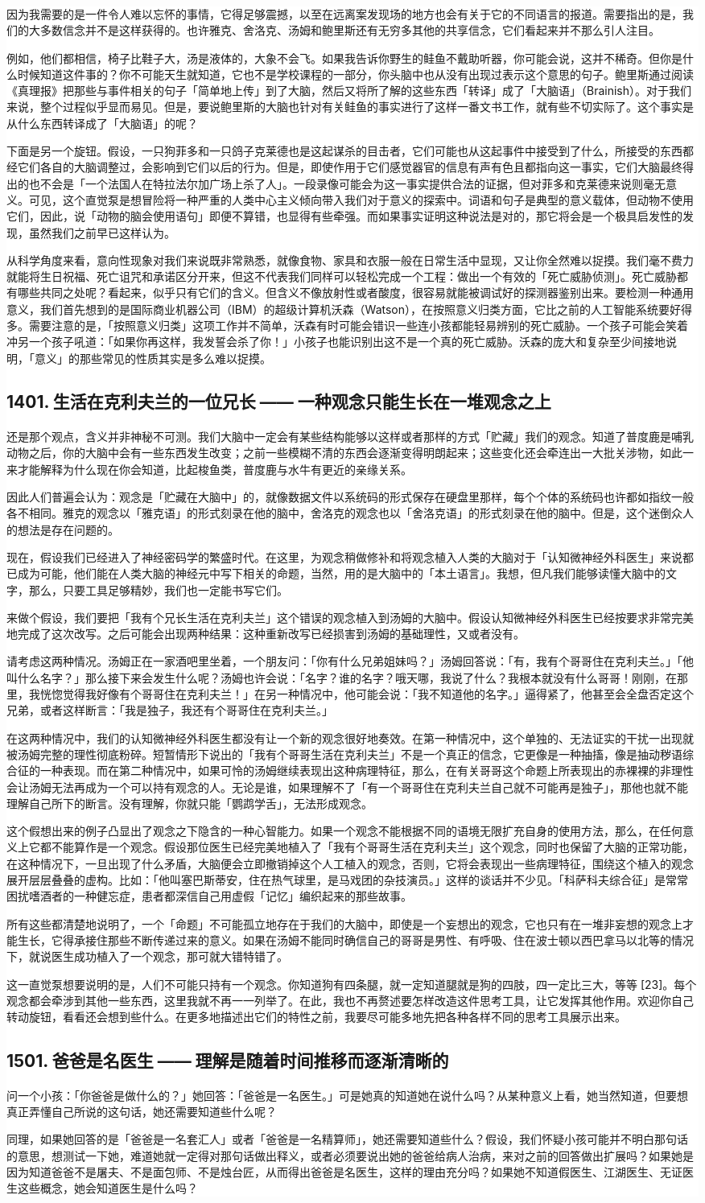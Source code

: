 因为我需要的是一件令人难以忘怀的事情，它得足够震撼，以至在远离案发现场的地方也会有关于它的不同语言的报道。需要指出的是，我们的大多数信念并不是这样获得的。也许雅克、舍洛克、汤姆和鲍里斯还有无穷多其他的共享信念，它们看起来并不那么引人注目。

例如，他们都相信，椅子比鞋子大，汤是液体的，大象不会飞。如果我告诉你野生的鲑鱼不戴助听器，你可能会说，这并不稀奇。但你是什么时候知道这件事的？你不可能天生就知道，它也不是学校课程的一部分，你头脑中也从没有出现过表示这个意思的句子。鲍里斯通过阅读《真理报》把那些与事件相关的句子「简单地上传」到了大脑，然后又将所了解的这些东西「转译」成了「大脑语」（Brainish）。对于我们来说，整个过程似乎显而易见。但是，要说鲍里斯的大脑也针对有关鲑鱼的事实进行了这样一番文书工作，就有些不切实际了。这个事实是从什么东西转译成了「大脑语」的呢？

下面是另一个旋钮。假设，一只狗菲多和一只鸽子克莱德也是这起谋杀的目击者，它们可能也从这起事件中接受到了什么，所接受的东西都经它们各自的大脑调整过，会影响到它们以后的行为。但是，即使作用于它们感觉器官的信息有声有色且都指向这一事实，它们大脑最终得出的也不会是「一个法国人在特拉法尔加广场上杀了人」。一段录像可能会为这一事实提供合法的证据，但对菲多和克莱德来说则毫无意义。可见，这个直觉泵是想冒险将一种严重的人类中心主义倾向带入我们对于意义的探索中。词语和句子是典型的意义载体，但动物不使用它们，因此，说「动物的脑会使用语句」即便不算错，也显得有些牵强。而如果事实证明这种说法是对的，那它将会是一个极具启发性的发现，虽然我们之前早已这样认为。

从科学角度来看，意向性现象对我们来说既非常熟悉，就像食物、家具和衣服一般在日常生活中显现，又让你全然难以捉摸。我们毫不费力就能将生日祝福、死亡诅咒和承诺区分开来，但这不代表我们同样可以轻松完成一个工程：做出一个有效的「死亡威胁侦测」。死亡威胁都有哪些共同之处呢？看起来，似乎只有它们的含义。但含义不像放射性或者酸度，很容易就能被调试好的探测器鉴别出来。要检测一种通用意义，我们首先想到的是国际商业机器公司（IBM）的超级计算机沃森（Watson），在按照意义归类方面，它比之前的人工智能系统要好得多。需要注意的是，「按照意义归类」这项工作并不简单，沃森有时可能会错识一些连小孩都能轻易辨别的死亡威胁。一个孩子可能会笑着冲另一个孩子吼道：「如果你再这样，我发誓会杀了你！」小孩子也能识别出这不是一个真的死亡威胁。沃森的庞大和复杂至少间接地说明，「意义」的那些常见的性质其实是多么难以捉摸。

## 1401. 生活在克利夫兰的一位兄长 —— 一种观念只能生长在一堆观念之上

还是那个观点，含义并非神秘不可测。我们大脑中一定会有某些结构能够以这样或者那样的方式「贮藏」我们的观念。知道了普度鹿是哺乳动物之后，你的大脑中会有一些东西发生改变；之前一些模糊不清的东西会逐渐变得明朗起来；这些变化还会牵连出一大批关涉物，如此一来才能解释为什么现在你会知道，比起梭鱼类，普度鹿与水牛有更近的亲缘关系。

因此人们普遍会认为：观念是「贮藏在大脑中」的，就像数据文件以系统码的形式保存在硬盘里那样，每个个体的系统码也许都如指纹一般各不相同。雅克的观念以「雅克语」的形式刻录在他的脑中，舍洛克的观念也以「舍洛克语」的形式刻录在他的脑中。但是，这个迷倒众人的想法是存在问题的。

现在，假设我们已经进入了神经密码学的繁盛时代。在这里，为观念稍做修补和将观念植入人类的大脑对于「认知微神经外科医生」来说都已成为可能，他们能在人类大脑的神经元中写下相关的命题，当然，用的是大脑中的「本土语言」。我想，但凡我们能够读懂大脑中的文字，那么，只要工具足够精妙，我们也一定能书写它们。

来做个假设，我们要把「我有个兄长生活在克利夫兰」这个错误的观念植入到汤姆的大脑中。假设认知微神经外科医生已经按要求非常完美地完成了这次改写。之后可能会出现两种结果：这种重新改写已经损害到汤姆的基础理性，又或者没有。

请考虑这两种情况。汤姆正在一家酒吧里坐着，一个朋友问：「你有什么兄弟姐妹吗？」汤姆回答说：「有，我有个哥哥住在克利夫兰。」「他叫什么名字？」那么接下来会发生什么呢？汤姆也许会说：「名字？谁的名字？哦天哪，我说了什么？我根本就没有什么哥哥！刚刚，在那里，我恍惚觉得我好像有个哥哥住在克利夫兰！」在另一种情况中，他可能会说：「我不知道他的名字。」逼得紧了，他甚至会全盘否定这个兄弟，或者这样断言：「我是独子，我还有个哥哥住在克利夫兰。」

在这两种情况中，我们的认知微神经外科医生都没有让一个新的观念很好地奏效。在第一种情况中，这个单独的、无法证实的干扰一出现就被汤姆完整的理性彻底粉碎。短暂情形下说出的「我有个哥哥生活在克利夫兰」不是一个真正的信念，它更像是一种抽搐，像是抽动秽语综合征的一种表现。而在第二种情况中，如果可怜的汤姆继续表现出这种病理特征，那么，在有关哥哥这个命题上所表现出的赤裸裸的非理性会让汤姆无法再成为一个可以持有观念的人。无论是谁，如果理解不了「有一个哥哥住在克利夫兰自己就不可能再是独子」，那他也就不能理解自己所下的断言。没有理解，你就只能「鹦鹉学舌」，无法形成观念。

这个假想出来的例子凸显出了观念之下隐含的一种心智能力。如果一个观念不能根据不同的语境无限扩充自身的使用方法，那么，在任何意义上它都不能算作是一个观念。假设那位医生已经完美地植入了「我有个哥哥生活在克利夫兰」这个观念，同时也保留了大脑的正常功能，在这种情况下，一旦出现了什么矛盾，大脑便会立即撤销掉这个人工植入的观念，否则，它将会表现出一些病理特征，围绕这个植入的观念展开层层叠叠的虚构。比如：「他叫塞巴斯蒂安，住在热气球里，是马戏团的杂技演员。」这样的谈话并不少见。「科萨科夫综合征」是常常困扰嗜酒者的一种健忘症，患者都深信自己用虚假「记忆」编织起来的那些故事。

所有这些都清楚地说明了，一个「命题」不可能孤立地存在于我们的大脑中，即使是一个妄想出的观念，它也只有在一堆非妄想的观念上才能生长，它得承接住那些不断传递过来的意义。如果在汤姆不能同时确信自己的哥哥是男性、有呼吸、住在波士顿以西巴拿马以北等的情况下，就说医生成功植入了一个观念，那可就大错特错了。

这一直觉泵想要说明的是，人们不可能只持有一个观念。你知道狗有四条腿，就一定知道腿就是狗的四肢，四一定比三大，等等 [23]。每个观念都会牵涉到其他一些东西，这里我就不再一一列举了。在此，我也不再赘述要怎样改造这件思考工具，让它发挥其他作用。欢迎你自己转动旋钮，看看还会想到些什么。在更多地描述出它们的特性之前，我要尽可能多地先把各种各样不同的思考工具展示出来。

## 1501. 爸爸是名医生 —— 理解是随着时间推移而逐渐清晰的

问一个小孩：「你爸爸是做什么的？」她回答：「爸爸是一名医生。」可是她真的知道她在说什么吗？从某种意义上看，她当然知道，但要想真正弄懂自己所说的这句话，她还需要知道些什么呢？

同理，如果她回答的是「爸爸是一名套汇人」或者「爸爸是一名精算师」，她还需要知道些什么？假设，我们怀疑小孩可能并不明白那句话的意思，想测试一下她，难道她就一定得对那句话做出释义，或者必须要说出她的爸爸给病人治病，来对之前的回答做出扩展吗？如果她是因为知道爸爸不是屠夫、不是面包师、不是烛台匠，从而得出爸爸是名医生，这样的理由充分吗？如果她不知道假医生、江湖医生、无证医生这些概念，她会知道医生是什么吗？
